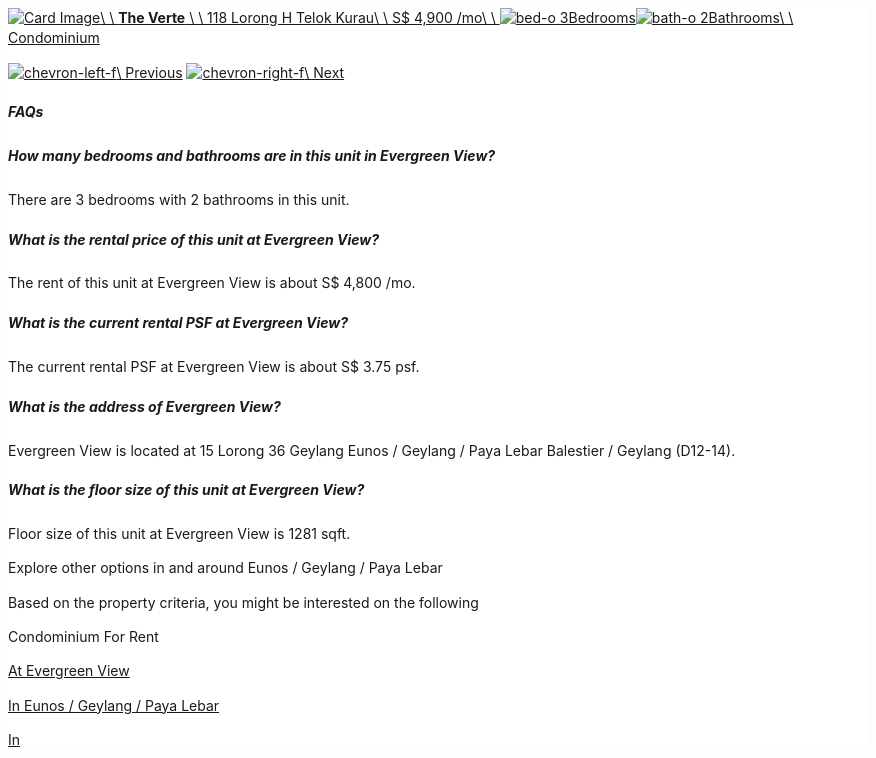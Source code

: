 [![Card Image](https://sg1-cdn.pgimgs.com/listing/19753195/UPHO.135111473.V550/The-Verte-East-Coast-Marine-Parade-Singapore.jpg)\\
\\
**The Verte** \\
\\
118 Lorong H Telok Kurau\\
\\
S$ 4,900 /mo\\
\\
![bed-o](https://cdn.pgimgs.com/hive-ui-core/static/v1.6/icons/svgs/bed-o.svg) 3Bedrooms![bath-o](https://cdn.pgimgs.com/hive-ui-core/static/v1.6/icons/svgs/bath-o.svg) 2Bathrooms\\
\\
Condominium](https://www.propertyguru.com.sg/listing/for-rent-the-verte-19753195)

[![chevron-left-f](https://cdn.pgimgs.com/hive-ui-core/static/v1.6/icons/svgs/chevron-left-f.svg)\\
Previous](https://www.propertyguru.com.sg/listing/for-rent-evergreen-view-24945398#) [![chevron-right-f](https://cdn.pgimgs.com/hive-ui-core/static/v1.6/icons/svgs/chevron-right-f.svg)\\
Next](https://www.propertyguru.com.sg/listing/for-rent-evergreen-view-24945398#)

##### FAQs

##### How many bedrooms and bathrooms are in this unit in Evergreen View?

There are 3 bedrooms with 2 bathrooms in this unit.

##### What is the rental price of this unit at Evergreen View?

The rent of this unit at Evergreen View is about S$ 4,800 /mo.

##### What is the current rental PSF at Evergreen View?

The current rental PSF at Evergreen View is about S$ 3.75 psf.

##### What is the address of Evergreen View?

Evergreen View is located at 15 Lorong 36 Geylang Eunos / Geylang / Paya Lebar Balestier / Geylang (D12-14).

##### What is the floor size of this unit at Evergreen View?

Floor size of this unit at Evergreen View is 1281 sqft.

Explore other options in and around Eunos / Geylang / Paya Lebar

Based on the property criteria, you might be interested on the following

Condominium For Rent

[At Evergreen View](https://www.propertyguru.com.sg/project-listings/evergreen-view-1919/rent/1)

[In Eunos / Geylang / Paya Lebar](https://www.propertyguru.com.sg/condos/eunos-geylang-paya-lebar)

[In](https://www.propertyguru.com.sg/property-for-rent?property_type=N&property_type_code%5B0%5D=CONDO&hdb_estate%5B0%5D=0)
